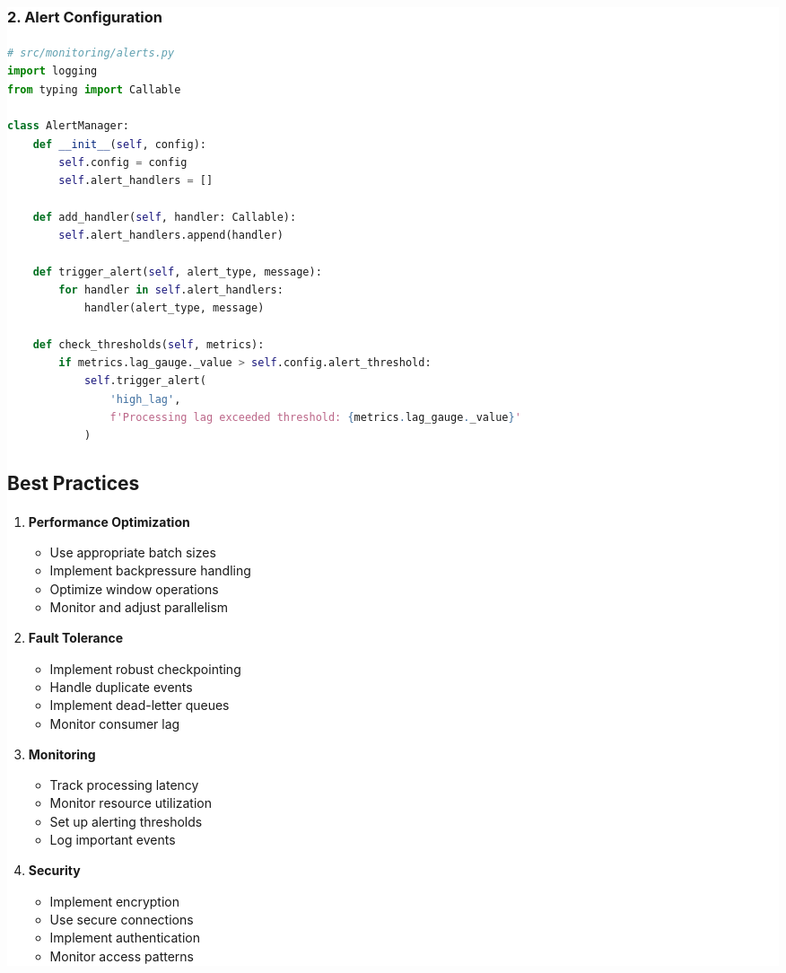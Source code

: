 ### 2. Alert Configuration

```python
# src/monitoring/alerts.py
import logging
from typing import Callable

class AlertManager:
    def __init__(self, config):
        self.config = config
        self.alert_handlers = []

    def add_handler(self, handler: Callable):
        self.alert_handlers.append(handler)

    def trigger_alert(self, alert_type, message):
        for handler in self.alert_handlers:
            handler(alert_type, message)

    def check_thresholds(self, metrics):
        if metrics.lag_gauge._value > self.config.alert_threshold:
            self.trigger_alert(
                'high_lag',
                f'Processing lag exceeded threshold: {metrics.lag_gauge._value}'
            )
```

## Best Practices

1. **Performance Optimization**
   - Use appropriate batch sizes
   - Implement backpressure handling
   - Optimize window operations
   - Monitor and adjust parallelism

2. **Fault Tolerance**
   - Implement robust checkpointing
   - Handle duplicate events
   - Implement dead-letter queues
   - Monitor consumer lag

3. **Monitoring**
   - Track processing latency
   - Monitor resource utilization
   - Set up alerting thresholds
   - Log important events

4. **Security**
   - Implement encryption
   - Use secure connections
   - Implement authentication
   - Monitor access patterns
